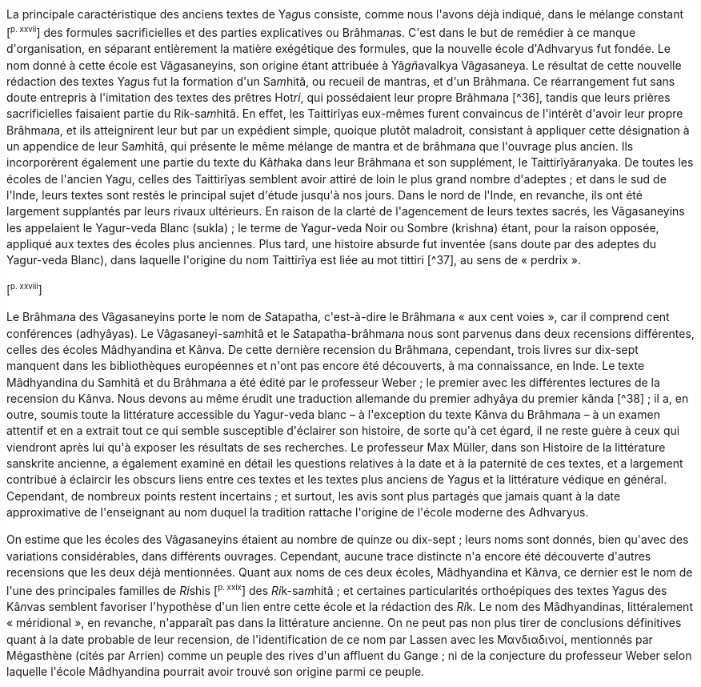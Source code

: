 La principale caractéristique des anciens textes de Ya<i>g</i>us consiste, comme nous l'avons déjà indiqué, dans le mélange constant <span id="pxxvii">[<sup><small>p. xxvii</small></sup>]</span> des formules sacrificielles et des parties explicatives ou Brâhma<i>n</i>as. C'est dans le but de remédier à ce manque d'organisation, en séparant entièrement la matière exégétique des formules, que la nouvelle école d'Adhvaryus fut fondée. Le nom donné à cette école est Vâ<i>g</i>asaneyins, son origine étant attribuée à Yâ<i>g</i><i>ñ</i>avalkya Vâ<i>g</i>asaneya. Le résultat de cette nouvelle rédaction des textes Ya<i>g</i>us fut la formation d'un Sa<i>m</i>hitâ, ou recueil de mantras, et d'un Brâhma<i>n</i>a. Ce réarrangement fut sans doute entrepris à l'imitation des textes des prêtres Hot<i>ri</i>, qui possédaient leur propre Brâhma<i>n</i>a [^36], tandis que leurs prières sacrificielles faisaient partie du Rik-sa<i>m</i>hitâ. En effet, les Taittirîyas eux-mêmes furent convaincus de l'intérêt d'avoir leur propre Brâhma<i>n</i>a, et ils atteignirent leur but par un expédient simple, quoique plutôt maladroit, consistant à appliquer cette désignation à un appendice de leur Sa<i>m</i>hitâ, qui présente le même mélange de mantra et de brâhma<i>n</i>a que l'ouvrage plus ancien. Ils incorporèrent également une partie du texte du Kâ<i>th</i>aka dans leur Brâhma<i>n</i>a et son supplément, le Taittirîyâra<i>n</i>yaka. De toutes les écoles de l'ancien Ya<i>g</i>u, celles des Taittirîyas semblent avoir attiré de loin le plus grand nombre d'adeptes ; et dans le sud de l'Inde, leurs textes sont restés le principal sujet d'étude jusqu'à nos jours. Dans le nord de l'Inde, en revanche, ils ont été largement supplantés par leurs rivaux ultérieurs. En raison de la clarté de l'agencement de leurs textes sacrés, les Vâgasaneyins les appelaient le Yagur-veda Blanc (sukla) ; le terme de Yagur-veda Noir ou Sombre (krishna) étant, pour la raison opposée, appliqué aux textes des écoles plus anciennes. Plus tard, une histoire absurde fut inventée (sans doute par des adeptes du Yagur-veda Blanc), dans laquelle l'origine du nom Taittirîya est liée au mot tittiri [^37], au sens de « perdrix ».

<span id="pxxviii">[<sup><small>p. xxviii</small></sup>]</span>

Le Brâhma<i>n</i>a des Vâ<i>g</i>asaneyins porte le nom de <i>S</i>atapatha, c'est-à-dire le Brâhma<i>n</i>a « aux cent voies », car il comprend cent conférences (adhyâyas). Le Vâ<i>g</i>asaneyi-sa<i>m</i>hitâ et le <i>S</i>atapatha-brâhma<i>n</i>a nous sont parvenus dans deux recensions différentes, celles des écoles Mâdhyandina et Kâ<i>n</i>va. De cette dernière recension du Brâhma<i>n</i>a, cependant, trois livres sur dix-sept manquent dans les bibliothèques européennes et n'ont pas encore été découverts, à ma connaissance, en Inde. Le texte Mâdhyandina du Samhitâ et du Brâhma<i>n</i>a a été édité par le professeur Weber ; ​​le premier avec les différentes lectures de la recension du Kânva. Nous devons au même érudit une traduction allemande du premier adhyâya du premier kânda [^38] ; il a, en outre, soumis toute la littérature accessible du Yagur-veda blanc – à l'exception du texte Kânva du Brâhma<i>n</i>a – à un examen attentif et en a extrait tout ce qui semble susceptible d'éclairer son histoire, de sorte qu'à cet égard, il ne reste guère à ceux qui viendront après lui qu'à exposer les résultats de ses recherches. Le professeur Max Müller, dans son Histoire de la littérature sanskrite ancienne, a également examiné en détail les questions relatives à la date et à la paternité de ces textes, et a largement contribué à éclaircir les obscurs liens entre ces textes et les textes plus anciens de Ya<i>g</i>us et la littérature védique en général. Cependant, de nombreux points restent incertains ; et surtout, les avis sont plus partagés que jamais quant à la date approximative de l'enseignant au nom duquel la tradition rattache l'origine de l'école moderne des Adhvaryus.

On estime que les écoles des Vâ<i>g</i>asaneyins étaient au nombre de quinze ou dix-sept ; leurs noms sont donnés, bien qu'avec des variations considérables, dans différents ouvrages. Cependant, aucune trace distincte n'a encore été découverte d'autres recensions que les deux déjà mentionnées. Quant aux noms de ces deux écoles, Mâdhyandina et Kâ<i>n</i>va, ce dernier est le nom de l'une des principales familles de <i>Ri</i>shis <span id="pxxix">[<sup><small>p. xxix</small></sup>]</span> des <i>Ri</i>k-sa<i>m</i>hitâ ; et certaines particularités orthoépiques des textes Ya<i>g</i>us des Kâ<i>n</i>vas semblent favoriser l'hypothèse d'un lien entre cette école et la rédaction des <i>Ri</i>k. Le nom des Mâdhyandinas, littéralement « méridional », en revanche, n'apparaît pas dans la littérature ancienne. On ne peut pas non plus tirer de conclusions définitives quant à la date probable de leur recension, de l'identification de ce nom par Lassen avec les Μανδιαδινοί, mentionnés par Mégasthène (cités par Arrien) comme un peuple des rives d'un affluent du Gange ; ni de la conjecture du professeur Weber selon laquelle l'école Mâdhyandina pourrait avoir trouvé son origine parmi ce peuple.
